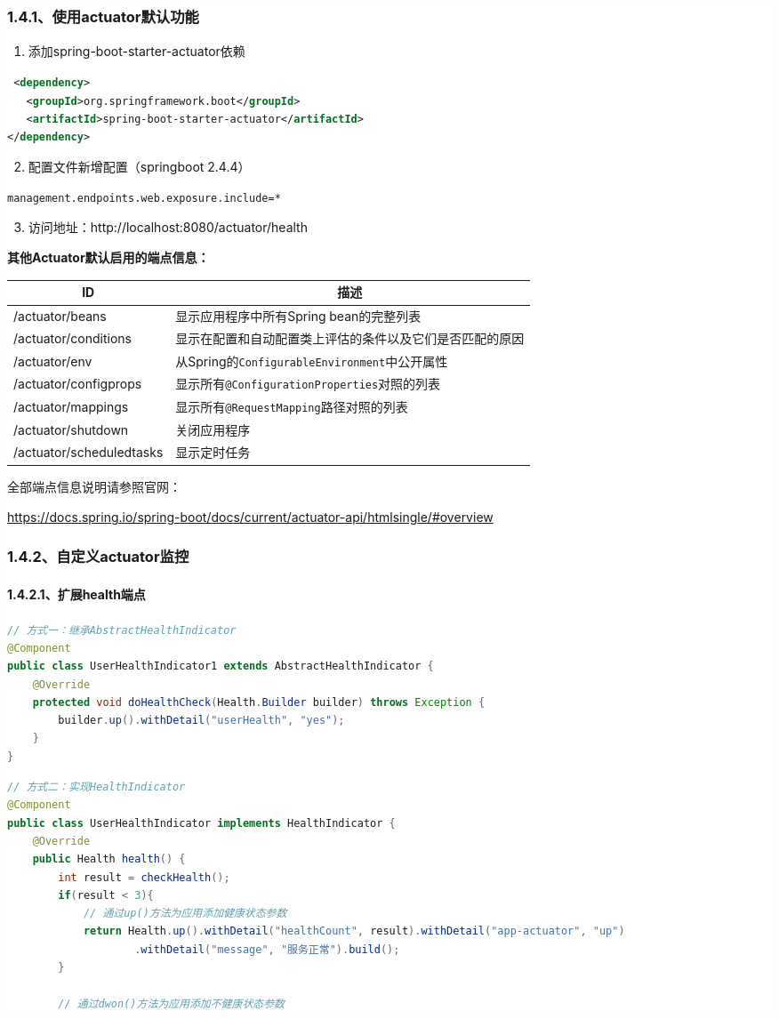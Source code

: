 ### 1.4.1、使用actuator默认功能

1. 添加spring-boot-starter-actuator依赖

```xml
 <dependency>
   <groupId>org.springframework.boot</groupId>
   <artifactId>spring-boot-starter-actuator</artifactId>
</dependency>
```

2. 配置文件新增配置（springboot 2.4.4）

```properties
management.endpoints.web.exposure.include=*
```

3. 访问地址：http://localhost:8080/actuator/health

**其他Actuator默认启用的端点信息：**


| **ID**                   | **描述**                                                 |
| ------------------------ | -------------------------------------------------------- |
| /actuator/beans          | 显示应用程序中所有Spring bean的完整列表                  |
| /actuator/conditions     | 显示在配置和自动配置类上评估的条件以及它们是否匹配的原因 |
| /actuator/env            | 从Spring的`ConfigurableEnvironment`中公开属性            |
| /actuator/configprops    | 显示所有`@ConfigurationProperties`对照的列表             |
| /actuator/mappings       | 显示所有`@RequestMapping`路径对照的列表                  |
| /actuator/shutdown       | 关闭应用程序                                             |
| /actuator/scheduledtasks | 显示定时任务                                             |

全部端点信息说明请参照官网：

https://docs.spring.io/spring-boot/docs/current/actuator-api/htmlsingle/#overview

### 1.4.2、自定义actuator监控

#### 1.4.2.1、扩展health端点

```java
// 方式一：继承AbstractHealthIndicator
@Component
public class UserHealthIndicator1 extends AbstractHealthIndicator {
    @Override
    protected void doHealthCheck(Health.Builder builder) throws Exception {
        builder.up().withDetail("userHealth", "yes");
    }
}
```

```java
// 方式二：实现HealthIndicator
@Component
public class UserHealthIndicator implements HealthIndicator {
    @Override
    public Health health() {
        int result = checkHealth();
        if(result < 3){
            // 通过up()方法为应用添加健康状态参数
            return Health.up().withDetail("healthCount", result).withDetail("app-actuator", "up")
                    .withDetail("message", "服务正常").build();
        }

        // 通过dwon()方法为应用添加不健康状态参数
```